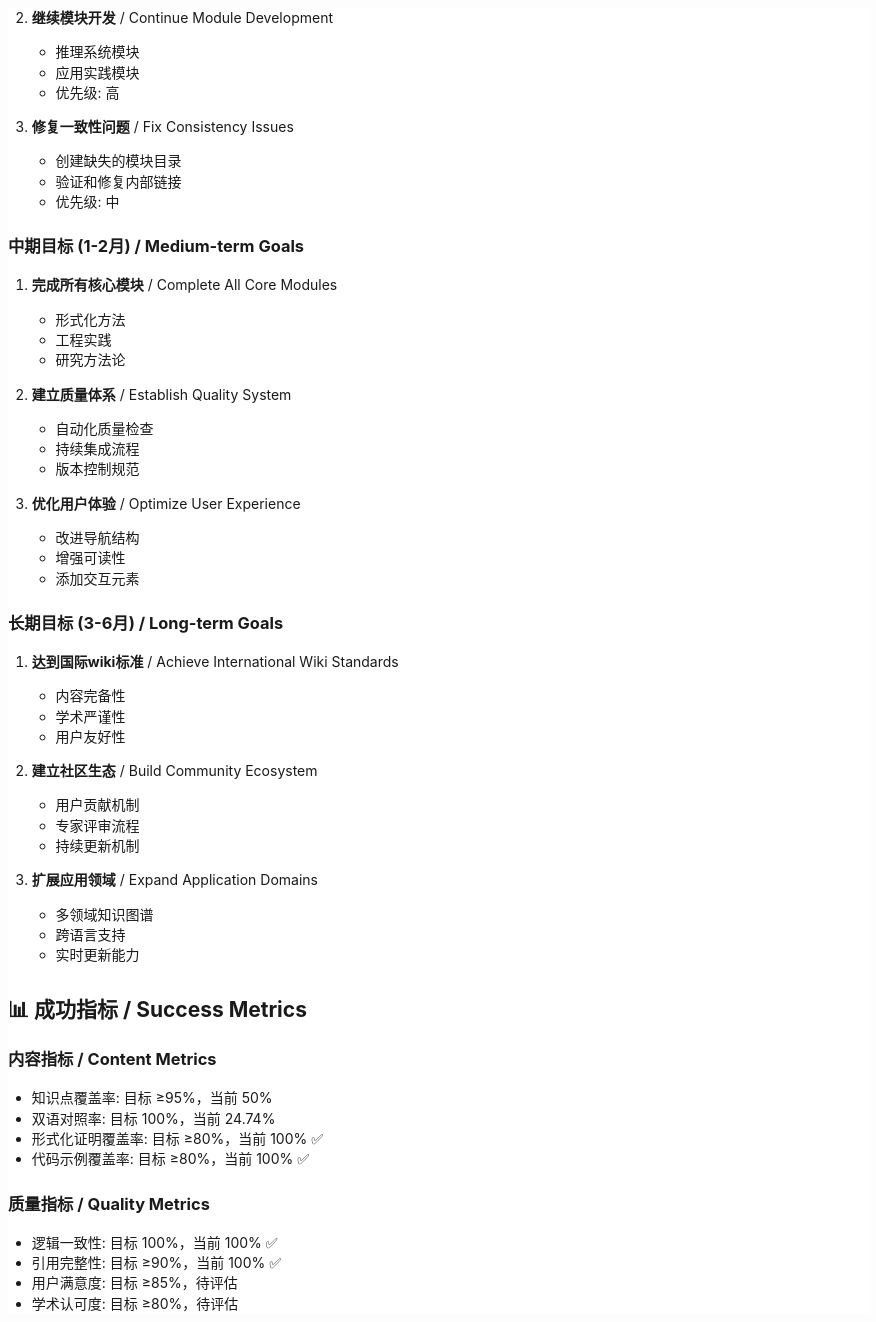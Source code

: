 2. **继续模块开发** / Continue Module Development
   - 推理系统模块
   - 应用实践模块
   - 优先级: 高

3. **修复一致性问题** / Fix Consistency Issues
   - 创建缺失的模块目录
   - 验证和修复内部链接
   - 优先级: 中

### 中期目标 (1-2月) / Medium-term Goals

1. **完成所有核心模块** / Complete All Core Modules
   - 形式化方法
   - 工程实践
   - 研究方法论

2. **建立质量体系** / Establish Quality System
   - 自动化质量检查
   - 持续集成流程
   - 版本控制规范

3. **优化用户体验** / Optimize User Experience
   - 改进导航结构
   - 增强可读性
   - 添加交互元素

### 长期目标 (3-6月) / Long-term Goals

1. **达到国际wiki标准** / Achieve International Wiki Standards
   - 内容完备性
   - 学术严谨性
   - 用户友好性

2. **建立社区生态** / Build Community Ecosystem
   - 用户贡献机制
   - 专家评审流程
   - 持续更新机制

3. **扩展应用领域** / Expand Application Domains
   - 多领域知识图谱
   - 跨语言支持
   - 实时更新能力

## 📊 成功指标 / Success Metrics

### 内容指标 / Content Metrics
- 知识点覆盖率: 目标 ≥95%，当前 50%
- 双语对照率: 目标 100%，当前 24.74%
- 形式化证明覆盖率: 目标 ≥80%，当前 100% ✅
- 代码示例覆盖率: 目标 ≥80%，当前 100% ✅

### 质量指标 / Quality Metrics
- 逻辑一致性: 目标 100%，当前 100% ✅
- 引用完整性: 目标 ≥90%，当前 100% ✅
- 用户满意度: 目标 ≥85%，待评估
- 学术认可度: 目标 ≥80%，待评估
